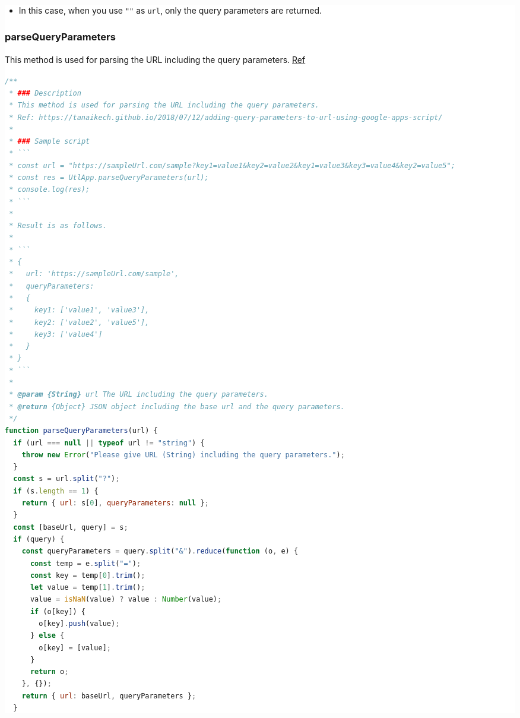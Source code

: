 - In this case, when you use `""` as `url`, only the query parameters are returned.

<a name="parsequeryparameters"></a>

### parseQueryParameters

This method is used for parsing the URL including the query parameters. [Ref](https://tanaikech.github.io/2018/07/12/adding-query-parameters-to-url-using-google-apps-script/)

````javascript
/**
 * ### Description
 * This method is used for parsing the URL including the query parameters.
 * Ref: https://tanaikech.github.io/2018/07/12/adding-query-parameters-to-url-using-google-apps-script/
 *
 * ### Sample script
 * ```
 * const url = "https://sampleUrl.com/sample?key1=value1&key2=value2&key1=value3&key3=value4&key2=value5";
 * const res = UtlApp.parseQueryParameters(url);
 * console.log(res);
 * ```
 *
 * Result is as follows.
 *
 * ```
 * {
 *   url: 'https://sampleUrl.com/sample',
 *   queryParameters:
 *   {
 *     key1: ['value1', 'value3'],
 *     key2: ['value2', 'value5'],
 *     key3: ['value4']
 *   }
 * }
 * ```
 *
 * @param {String} url The URL including the query parameters.
 * @return {Object} JSON object including the base url and the query parameters.
 */
function parseQueryParameters(url) {
  if (url === null || typeof url != "string") {
    throw new Error("Please give URL (String) including the query parameters.");
  }
  const s = url.split("?");
  if (s.length == 1) {
    return { url: s[0], queryParameters: null };
  }
  const [baseUrl, query] = s;
  if (query) {
    const queryParameters = query.split("&").reduce(function (o, e) {
      const temp = e.split("=");
      const key = temp[0].trim();
      let value = temp[1].trim();
      value = isNaN(value) ? value : Number(value);
      if (o[key]) {
        o[key].push(value);
      } else {
        o[key] = [value];
      }
      return o;
    }, {});
    return { url: baseUrl, queryParameters };
  }
````